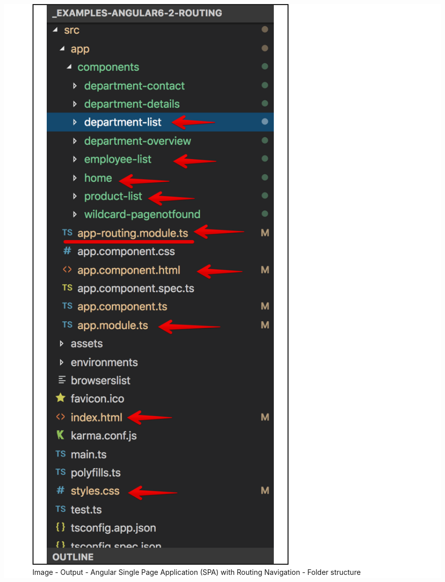 <p>
  <figure>
    &nbsp;&nbsp;&nbsp; <img src="./_images-angular-routing/1.5-spa-single-page-app-folder-structure.png" alt="Image - Output - Angular Single Page Application (SPA) with Routing Navigation - Folder structure" title="Image - Output - Angular Single Page Application (SPA) with Routing Navigation - Folder structure" width="500" border="2" />
    <figcaption>&nbsp;&nbsp;&nbsp; Image - Output - Angular Single Page Application (SPA) with Routing Navigation - Folder structure</figcaption>
  </figure>
</p>
